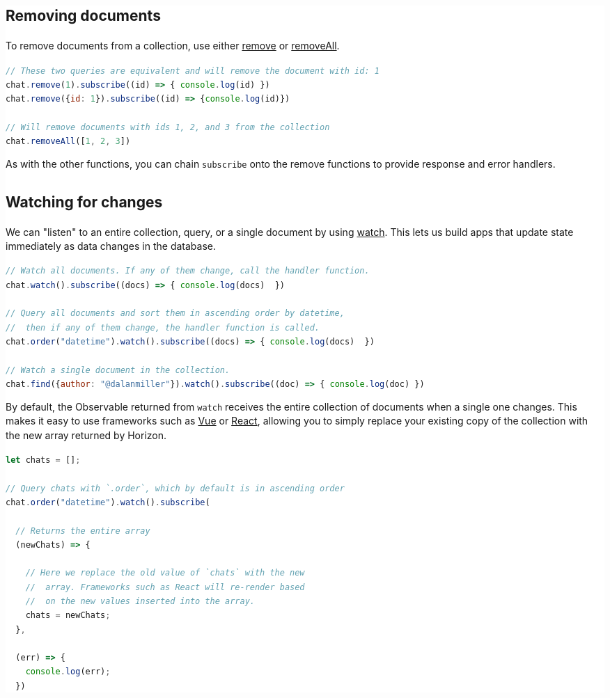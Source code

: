 [sub]: http://reactivex.io/rxjs/class/es6/Observable.js~Observable.html#instance-method-subscribe

## Removing documents

To remove documents from a collection, use either [remove][rem] or [removeAll][rema].

[rem]:  /api/collection/#remove
[rema]: /api/collection/#removeall

```js
// These two queries are equivalent and will remove the document with id: 1
chat.remove(1).subscribe((id) => { console.log(id) })
chat.remove({id: 1}).subscribe((id) => {console.log(id)})

// Will remove documents with ids 1, 2, and 3 from the collection
chat.removeAll([1, 2, 3])
```

As with the other functions, you can chain `subscribe` onto the remove functions to provide response and error handlers.

## Watching for changes

We can "listen" to an entire collection, query, or a single document by using [watch][]. This lets us build apps that update state immediately as data changes in the database.

[watch]: /api/collection/#watch

```js
// Watch all documents. If any of them change, call the handler function.
chat.watch().subscribe((docs) => { console.log(docs)  })

// Query all documents and sort them in ascending order by datetime,
//  then if any of them change, the handler function is called.
chat.order("datetime").watch().subscribe((docs) => { console.log(docs)  })

// Watch a single document in the collection.
chat.find({author: "@dalanmiller"}).watch().subscribe((doc) => { console.log(doc) })
```

By default, the Observable returned from `watch` receives the entire collection of documents when a single one changes. This makes it easy to use frameworks such as [Vue][vue] or [React][react], allowing you to simply replace your existing copy of the collection with the new array returned by Horizon.

[vue]: https://vuejs.org/
[react]: https://facebook.github.io/react/

```js
let chats = [];

// Query chats with `.order`, which by default is in ascending order
chat.order("datetime").watch().subscribe(

  // Returns the entire array
  (newChats) => {

    // Here we replace the old value of `chats` with the new
    //  array. Frameworks such as React will re-render based
    //  on the new values inserted into the array.
    chats = newChats;
  },

  (err) => {
    console.log(err);
  })
```


[install]: /install
[TOML]: https://github.com/toml-lang/toml
[server]: /docs/server
[config-file]: /docs/configuration
[ho]: /api/horizon
[co]: /api/collection
[hc]: /api/horizon/#onready
[rx]: http://reactivex.io/rxjs/
[st]: /api/collection/#store
[fe]: /api/collection/#fetch
[apps]: /docs/examples
[webpack]: https://webpack.github.io/
[auth]: /docs/auth
[perm]: /docs/permissions